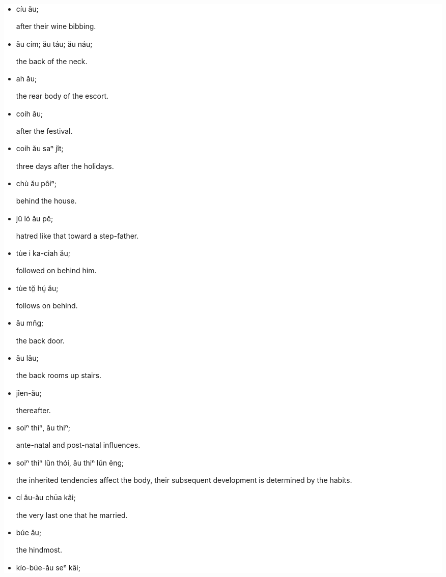 - cíu ău;

  after their wine bibbing.

- ău cím; ău táu; ău náu;

  the back of the neck.

- ah ău;

  the rear body of the escort.

- coih ău;

  after the festival.

- coih ău saⁿ jît;

  three days after the holidays.

- chù ău pôiⁿ;

  behind the house.

- jû ló ău pĕ;

  hatred like that toward a step-father.

- tùe i ka-ciah ău;

  followed on behind him.

- tùe tŏ̤ hṳ́ ău;

  follows on behind.

- ău mn̂g;

  the back door.

- ău lâu;

  the back rooms up stairs.

- jîen-ău;

  thereafter.

- soiⁿ thiⁿ, ău thiⁿ;

  ante-natal and post-natal influences.

- soiⁿ thiⁿ lŭn thói, ău thiⁿ lŭn ēng;

  the inherited tendencies affect the body, their subsequent development is determined by the habits.

- cí ău-ău chūa kâi;

  the very last one that he married.

- búe ău;

  the hindmost.

- kío-búe-ău seⁿ kâi;
